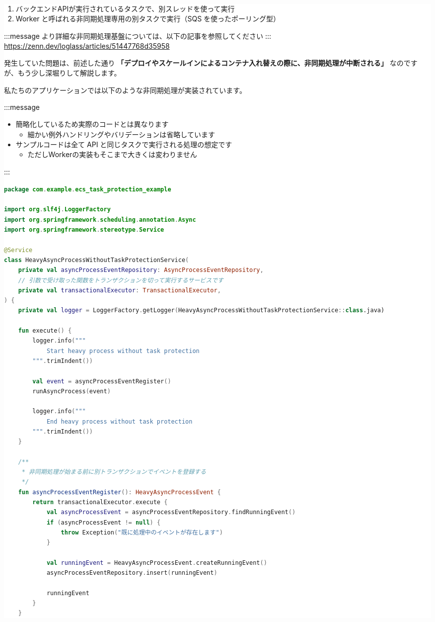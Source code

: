 1. バックエンドAPIが実行されているタスクで、別スレッドを使って実行
2. Worker と呼ばれる非同期処理専用の別タスクで実行（SQS を使ったポーリング型）

:::message
より詳細な非同期処理基盤については、以下の記事を参照してください
:::
https://zenn.dev/loglass/articles/51447768d35958

発生していた問題は、前述した通り **「デプロイやスケールインによるコンテナ入れ替えの際に、非同期処理が中断される」** なのですが、もう少し深堀りして解説します。

私たちのアプリケーションでは以下のような非同期処理が実装されています。

:::message

- 簡略化しているため実際のコードとは異なります
  - 細かい例外ハンドリングやバリデーションは省略しています
- サンプルコードは全て API と同じタスクで実行される処理の想定です
  - ただしWorkerの実装もそこまで大きくは変わりません

:::

```kotlin
package com.example.ecs_task_protection_example

import org.slf4j.LoggerFactory
import org.springframework.scheduling.annotation.Async
import org.springframework.stereotype.Service

@Service
class HeavyAsyncProcessWithoutTaskProtectionService(
    private val asyncProcessEventRepository: AsyncProcessEventRepository,
    // 引数で受け取った関数をトランザクションを切って実行するサービスです
    private val transactionalExecutor: TransactionalExecutor,
) {
    private val logger = LoggerFactory.getLogger(HeavyAsyncProcessWithoutTaskProtectionService::class.java)

    fun execute() {
        logger.info("""
            Start heavy process without task protection
        """.trimIndent())

        val event = asyncProcessEventRegister()
        runAsyncProcess(event)

        logger.info("""
            End heavy process without task protection
        """.trimIndent())
    }

    /**
     * 非同期処理が始まる前に別トランザクションでイベントを登録する
     */
    fun asyncProcessEventRegister(): HeavyAsyncProcessEvent {
        return transactionalExecutor.execute {
            val asyncProcessEvent = asyncProcessEventRepository.findRunningEvent()
            if (asyncProcessEvent != null) {
                throw Exception("既に処理中のイベントが存在します")
            }

            val runningEvent = HeavyAsyncProcessEvent.createRunningEvent()
            asyncProcessEventRepository.insert(runningEvent)

            runningEvent
        }
    }

```